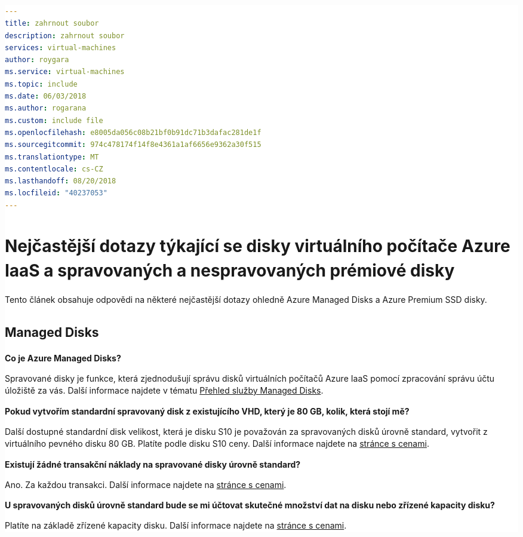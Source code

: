 ```yaml
---
title: zahrnout soubor
description: zahrnout soubor
services: virtual-machines
author: roygara
ms.service: virtual-machines
ms.topic: include
ms.date: 06/03/2018
ms.author: rogarana
ms.custom: include file
ms.openlocfilehash: e8005da056c08b21bf0b91dc71b3dafac281de1f
ms.sourcegitcommit: 974c478174f14f8e4361a1af6656e9362a30f515
ms.translationtype: MT
ms.contentlocale: cs-CZ
ms.lasthandoff: 08/20/2018
ms.locfileid: "40237053"
---
```

# <a name="frequently-asked-questions-about-azure-iaas-vm-disks-and-managed-and-unmanaged-premium-disks"></a>Nejčastější dotazy týkající se disky virtuálního počítače Azure IaaS a spravovaných a nespravovaných prémiové disky

Tento článek obsahuje odpovědi na některé nejčastější dotazy ohledně Azure Managed Disks a Azure Premium SSD disky.

## <a name="managed-disks"></a>Managed Disks

**Co je Azure Managed Disks?**

Spravované disky je funkce, která zjednodušují správu disků virtuálních počítačů Azure IaaS pomocí zpracování správu účtu úložiště za vás. Další informace najdete v tématu [Přehled služby Managed Disks](../articles/virtual-machines/windows/managed-disks-overview.md).

**Pokud vytvořím standardní spravovaný disk z existujícího VHD, který je 80 GB, kolik, která stojí mě?**

Další dostupné standardní disk velikost, která je disku S10 je považován za spravovaných disků úrovně standard, vytvořit z virtuálního pevného disku 80 GB. Platíte podle disku S10 ceny. Další informace najdete na [stránce s cenami](https://azure.microsoft.com/pricing/details/storage).

**Existují žádné transakční náklady na spravované disky úrovně standard?**

Ano. Za každou transakci. Další informace najdete na [stránce s cenami](https://azure.microsoft.com/pricing/details/storage).

**U spravovaných disků úrovně standard bude se mi účtovat skutečné množství dat na disku nebo zřízené kapacity disku?**

Platíte na základě zřízené kapacity disku. Další informace najdete na [stránce s cenami](https://azure.microsoft.com/pricing/details/storage).
